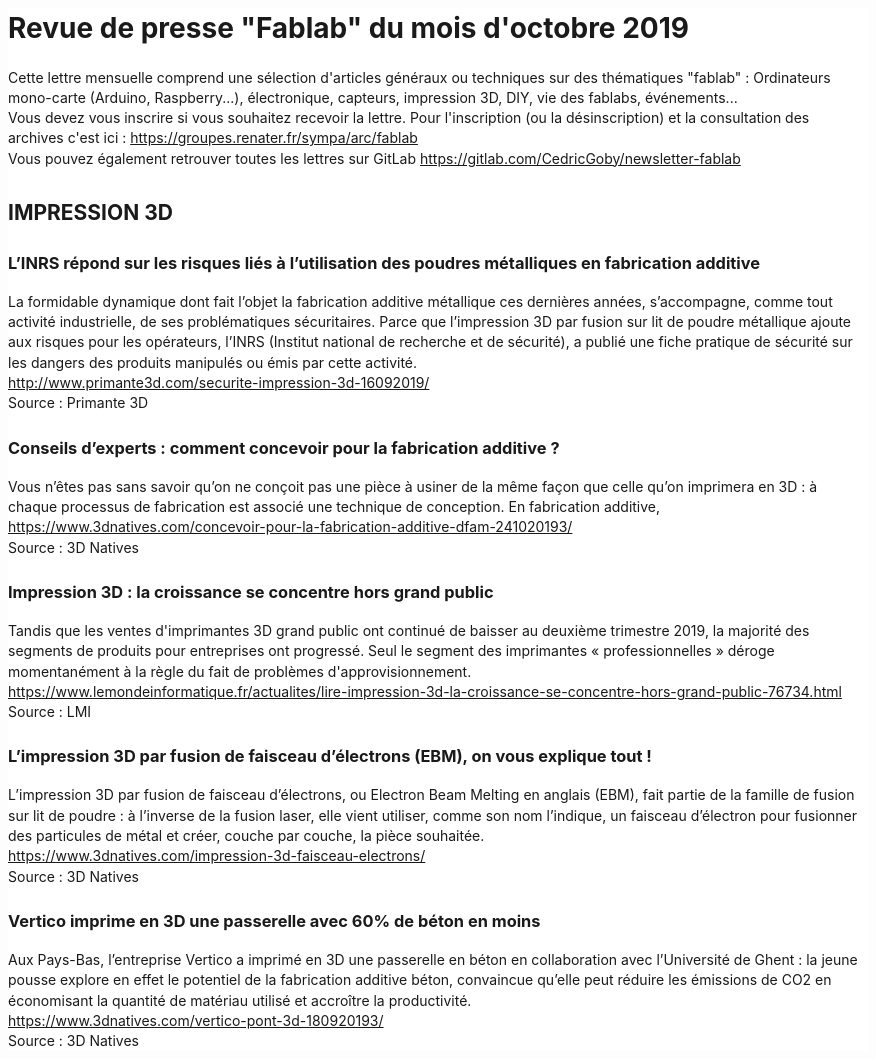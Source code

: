 # Revue de presse "Fablab" du mois d'octobre 2019

Cette lettre mensuelle comprend une sélection d'articles généraux ou techniques sur des thématiques "fablab" : Ordinateurs mono-carte (Arduino, Raspberry...), électronique, capteurs, impression 3D, DIY, vie des fablabs, événements...  
Vous devez vous inscrire si vous souhaitez recevoir la lettre. Pour l'inscription (ou la désinscription) et la consultation des archives c'est ici : https://groupes.renater.fr/sympa/arc/fablab  
Vous pouvez également retrouver toutes les lettres sur GitLab https://gitlab.com/CedricGoby/newsletter-fablab

## IMPRESSION 3D
### L’INRS répond sur les risques liés à l’utilisation des poudres métalliques en fabrication additive
La formidable dynamique dont fait l’objet la fabrication additive métallique ces dernières années, s’accompagne, comme tout activité industrielle, de ses problématiques sécuritaires. Parce que l’impression 3D par fusion sur lit de poudre métallique ajoute aux risques pour les opérateurs, l’INRS (Institut national de recherche et de sécurité), a publié une fiche pratique de sécurité sur les dangers des produits manipulés ou émis par cette activité.  
http://www.primante3d.com/securite-impression-3d-16092019/  
Source : Primante 3D

### Conseils d’experts : comment concevoir pour la fabrication additive ?
Vous n’êtes pas sans savoir qu’on ne conçoit pas une pièce à usiner de la même façon que celle qu’on imprimera en 3D : à chaque processus de fabrication est associé une technique de conception. En fabrication additive,  
https://www.3dnatives.com/concevoir-pour-la-fabrication-additive-dfam-241020193/  
Source : 3D Natives

### Impression 3D : la croissance se concentre hors grand public
Tandis que les ventes d'imprimantes 3D grand public ont continué de baisser au deuxième trimestre 2019, la majorité des segments de produits pour entreprises ont progressé. Seul le segment des imprimantes « professionnelles » déroge momentanément à la règle du fait de problèmes d'approvisionnement.  
https://www.lemondeinformatique.fr/actualites/lire-impression-3d-la-croissance-se-concentre-hors-grand-public-76734.html  
Source : LMI

### L’impression 3D par fusion de faisceau d’électrons (EBM), on vous explique tout !
L’impression 3D par fusion de faisceau d’électrons, ou Electron Beam Melting en anglais (EBM), fait partie de la famille de fusion sur lit de poudre : à l’inverse de la fusion laser, elle vient utiliser, comme son nom l’indique, un faisceau d’électron pour fusionner des particules de métal et créer, couche par couche, la pièce souhaitée.  
https://www.3dnatives.com/impression-3d-faisceau-electrons/  
Source : 3D Natives

### Vertico imprime en 3D une passerelle avec 60% de béton en moins
Aux Pays-Bas, l’entreprise Vertico a imprimé en 3D une passerelle en béton en collaboration avec l’Université de Ghent : la jeune pousse explore en effet le potentiel de la fabrication additive béton, convaincue qu’elle peut réduire les émissions de CO2 en économisant la quantité de matériau utilisé et accroître la productivité.  
https://www.3dnatives.com/vertico-pont-3d-180920193/  
Source : 3D Natives

